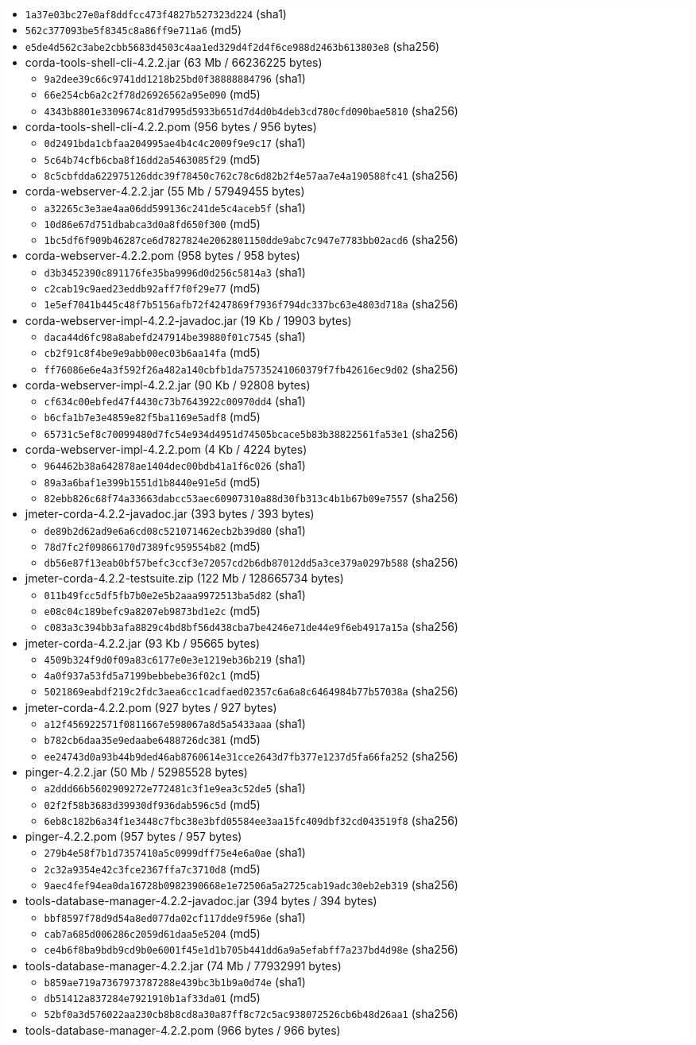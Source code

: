   * `1a37e03bc27e0af8ddfcc473f4827b527323d224` (sha1)
  * `562c377093be5f8345c8a86ff9e711a6` (md5)
  * `e5de4d562c3abe2cbb5683d4503c4aa1ed329d4f2d4f6ce988d2463b613803e8` (sha256)
* corda-tools-shell-cli-4.2.2.jar (63 Mb / 66236225 bytes)
  * `9a2dee39c66c9741dd1218b25bd0f38888884796` (sha1)
  * `66e254cb6a2c2f78d26926562a95e090` (md5)
  * `4343b8801e3309674c81d7995d5933b651d7d4d0b4deb3cd780cfd090bae5810` (sha256)
* corda-tools-shell-cli-4.2.2.pom (956 bytes / 956 bytes)
  * `0d2491bda1cbfaa204995ae4b4c4c2009f9e9c17` (sha1)
  * `5c64b74cfb6cba8f16dd2a5463085f29` (md5)
  * `8c5cbfdda622975126ddc39f78450c762c78c6d82b2f4e57aa7e4a190588fc41` (sha256)
* corda-webserver-4.2.2.jar (55 Mb / 57949455 bytes)
  * `a32265c3e3ae4aa06dd599136c241de5c4aceb5f` (sha1)
  * `10d86e67d751dbabca3d0a8fd650f300` (md5)
  * `1bc5df6f909b46287ce6d7827824e2062801150dde9abc7c947e7783bb02acd6` (sha256)
* corda-webserver-4.2.2.pom (958 bytes / 958 bytes)
  * `d3b3452390c891176fe35ba9996d0d256c5814a3` (sha1)
  * `c2cab19c9aed23eddb92aff7f0f29e77` (md5)
  * `1e5ef7041b445c48f7b5156afb72f4247869f7936f794dc337bc63e4803d718a` (sha256)
* corda-webserver-impl-4.2.2-javadoc.jar (19 Kb / 19903 bytes)
  * `daca44d6fc98a8abefd247914be39880f01c7545` (sha1)
  * `cb2f91c8f4be9e9abb00ec03b6aa14fa` (md5)
  * `ff76086e6e4a3f592f26a482a140cbfb1da75735241060379f7fb42616ec9d02` (sha256)
* corda-webserver-impl-4.2.2.jar (90 Kb / 92808 bytes)
  * `cf634c00ebfed47f4430c73b7643922c00970dd4` (sha1)
  * `b6cfa1b7e3e4859e82f5ba1169e5adf8` (md5)
  * `65731c5ef8c70099480d7fc54e934d4951d74505bcace5b83b38822561fa53e1` (sha256)
* corda-webserver-impl-4.2.2.pom (4 Kb / 4224 bytes)
  * `964462b38a642878ae1404dec00bdb41a1f6c026` (sha1)
  * `89a3a6baf1e399b1551d1b8440e91e5d` (md5)
  * `82ebb826c68f74a33663dabcc53aec60907310a88d30fb313c4b1b67b09e7557` (sha256)
* jmeter-corda-4.2.2-javadoc.jar (393 bytes / 393 bytes)
  * `de89b2d62ad9e6a6cd08c521071462ecb2b39d80` (sha1)
  * `78d7fc2f09866170d7389fc959554b82` (md5)
  * `db56e87f13eab0bf57befc3ccf3e72057cd2b6db87012dd5a3ce379a0297b588` (sha256)
* jmeter-corda-4.2.2-testsuite.zip (122 Mb / 128665734 bytes)
  * `011b49fcc5df5fb7b0e2e5b2aaa9972513ba5d82` (sha1)
  * `e08c04c189befc9a8207eb9873bd1e2c` (md5)
  * `c083a3c394bb3afa8829c4bd8bf56d438cba7be4246e71de44e9f6eb4917a15a` (sha256)
* jmeter-corda-4.2.2.jar (93 Kb / 95665 bytes)
  * `4509b324f9d0f09a83c6177e0e3e1219eb36b219` (sha1)
  * `4a0f937a53fd5a7199bebbebe36f02c1` (md5)
  * `5021869eabdf219c2fdc3aea6cc1cadfaed02357c6a6a8c6464984b77b57038a` (sha256)
* jmeter-corda-4.2.2.pom (927 bytes / 927 bytes)
  * `a12f456922571f0811667e598067a8d5a5433aaa` (sha1)
  * `b782cb6daa35e9edaabe6488726dc381` (md5)
  * `ee24743d0a93b44b9ded46ab8760614e31cce2643d7fb377e1237d5fa66fa252` (sha256)
* pinger-4.2.2.jar (50 Mb / 52985528 bytes)
  * `a2ddd66b5602909272e772481c3f1e9ea3c52de5` (sha1)
  * `02f2f58b3683d39930df936dab596c5d` (md5)
  * `6eb8c182b6a34f1e3448c7fbc38e3bfd05584ee3aa15fc409dbf32cd043519f8` (sha256)
* pinger-4.2.2.pom (957 bytes / 957 bytes)
  * `279b4e58f7b1d7357410a5c0999dff75e4e6a0ae` (sha1)
  * `2c32a9354e42c3fce2367ffa7c3710d8` (md5)
  * `9aec4fef94ea0da16728b0982390668e1e72506a5a2725cab19adc30eb2eb319` (sha256)
* tools-database-manager-4.2.2-javadoc.jar (394 bytes / 394 bytes)
  * `bbf8597f78d9d54a8ed077da02cf117dde9f596e` (sha1)
  * `cab7a685d006286c2059d61daa5e5204` (md5)
  * `ce4b6f8ba9bdb9cd9b0e6001f45e1d1b705b441dd6a9a5efabff7a237bd4d98e` (sha256)
* tools-database-manager-4.2.2.jar (74 Mb / 77932991 bytes)
  * `b859ae719a7367973787288e439bc3b1b9a0d74e` (sha1)
  * `db51412a837284e7921910b1af33da01` (md5)
  * `52bf0a3d576022aa230cb8b8cd8a30a87ff8c72c5ac938072526cb6b48d26aa1` (sha256)
* tools-database-manager-4.2.2.pom (966 bytes / 966 bytes)